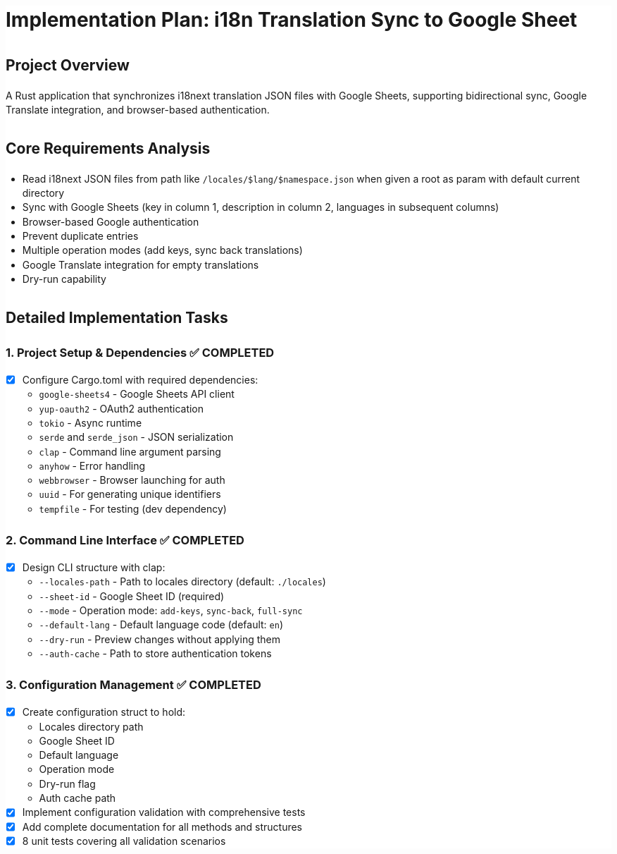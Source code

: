 # Implementation Plan: i18n Translation Sync to Google Sheet

## Project Overview
A Rust application that synchronizes i18next translation JSON files with Google Sheets, supporting bidirectional sync, Google Translate integration, and browser-based authentication.

## Core Requirements Analysis
- Read i18next JSON files from path like `/locales/$lang/$namespace.json` when given a root as param with default current directory
- Sync with Google Sheets (key in column 1, description in column 2, languages in subsequent columns)
- Browser-based Google authentication
- Prevent duplicate entries
- Multiple operation modes (add keys, sync back translations)
- Google Translate integration for empty translations
- Dry-run capability

## Detailed Implementation Tasks

### 1. Project Setup & Dependencies ✅ COMPLETED
- [x] Configure Cargo.toml with required dependencies:
  - `google-sheets4` - Google Sheets API client
  - `yup-oauth2` - OAuth2 authentication
  - `tokio` - Async runtime
  - `serde` and `serde_json` - JSON serialization
  - `clap` - Command line argument parsing
  - `anyhow` - Error handling
  - `webbrowser` - Browser launching for auth
  - `uuid` - For generating unique identifiers
  - `tempfile` - For testing (dev dependency)

### 2. Command Line Interface ✅ COMPLETED
- [x] Design CLI structure with clap:
  - `--locales-path` - Path to locales directory (default: `./locales`)
  - `--sheet-id` - Google Sheet ID (required)
  - `--mode` - Operation mode: `add-keys`, `sync-back`, `full-sync`
  - `--default-lang` - Default language code (default: `en`)
  - `--dry-run` - Preview changes without applying them
  - `--auth-cache` - Path to store authentication tokens

### 3. Configuration Management ✅ COMPLETED
- [x] Create configuration struct to hold:
  - Locales directory path
  - Google Sheet ID
  - Default language
  - Operation mode
  - Dry-run flag
  - Auth cache path
- [x] Implement configuration validation with comprehensive tests
- [x] Add complete documentation for all methods and structures
- [x] 8 unit tests covering all validation scenarios
